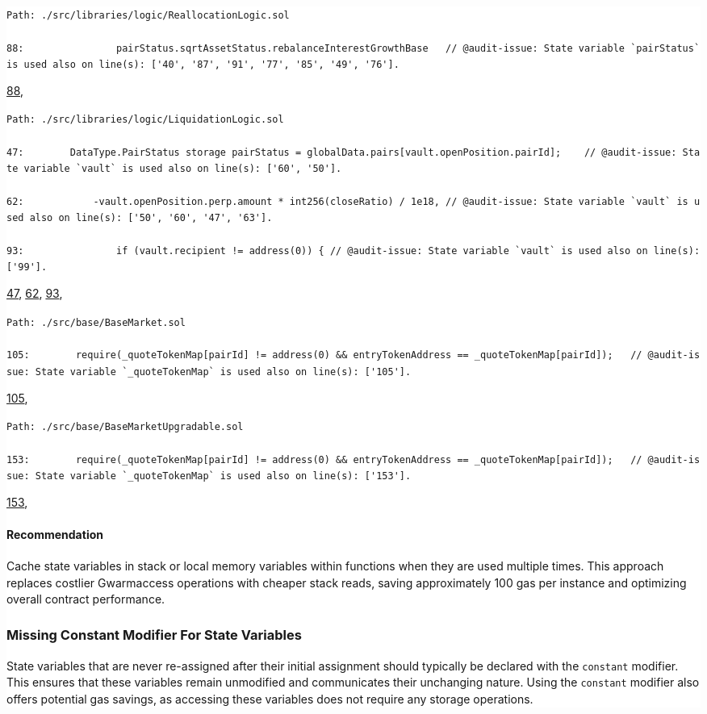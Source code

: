 
```solidity
Path: ./src/libraries/logic/ReallocationLogic.sol

88:                pairStatus.sqrtAssetStatus.rebalanceInterestGrowthBase	// @audit-issue: State variable `pairStatus` is used also on line(s): ['40', '87', '91', '77', '85', '49', '76'].
```
[88](https://github.com/code-423n4/2024-05-predy/blob/a9246db5f874a91fb71c296aac6a66902289306a/./src/libraries/logic/ReallocationLogic.sol#L88-L88), 


```solidity
Path: ./src/libraries/logic/LiquidationLogic.sol

47:        DataType.PairStatus storage pairStatus = globalData.pairs[vault.openPosition.pairId];	// @audit-issue: State variable `vault` is used also on line(s): ['60', '50'].

62:            -vault.openPosition.perp.amount * int256(closeRatio) / 1e18,	// @audit-issue: State variable `vault` is used also on line(s): ['50', '60', '47', '63'].

93:                if (vault.recipient != address(0)) {	// @audit-issue: State variable `vault` is used also on line(s): ['99'].
```
[47](https://github.com/code-423n4/2024-05-predy/blob/a9246db5f874a91fb71c296aac6a66902289306a/./src/libraries/logic/LiquidationLogic.sol#L47-L47), [62](https://github.com/code-423n4/2024-05-predy/blob/a9246db5f874a91fb71c296aac6a66902289306a/./src/libraries/logic/LiquidationLogic.sol#L62-L62), [93](https://github.com/code-423n4/2024-05-predy/blob/a9246db5f874a91fb71c296aac6a66902289306a/./src/libraries/logic/LiquidationLogic.sol#L93-L93), 


```solidity
Path: ./src/base/BaseMarket.sol

105:        require(_quoteTokenMap[pairId] != address(0) && entryTokenAddress == _quoteTokenMap[pairId]);	// @audit-issue: State variable `_quoteTokenMap` is used also on line(s): ['105'].
```
[105](https://github.com/code-423n4/2024-05-predy/blob/a9246db5f874a91fb71c296aac6a66902289306a/./src/base/BaseMarket.sol#L105-L105), 


```solidity
Path: ./src/base/BaseMarketUpgradable.sol

153:        require(_quoteTokenMap[pairId] != address(0) && entryTokenAddress == _quoteTokenMap[pairId]);	// @audit-issue: State variable `_quoteTokenMap` is used also on line(s): ['153'].
```
[153](https://github.com/code-423n4/2024-05-predy/blob/a9246db5f874a91fb71c296aac6a66902289306a/./src/base/BaseMarketUpgradable.sol#L153-L153), 


#### Recommendation

Cache state variables in stack or local memory variables within functions when they are used multiple times. This approach replaces costlier Gwarmaccess operations with cheaper stack reads, saving approximately 100 gas per instance and optimizing overall contract performance.

### Missing Constant Modifier For State Variables
State variables that are never re-assigned after their initial assignment should typically be declared with the `constant` modifier. This ensures that these variables remain unmodified and communicates their unchanging nature. Using the `constant` modifier also offers potential gas savings, as accessing these variables does not require any storage operations.
